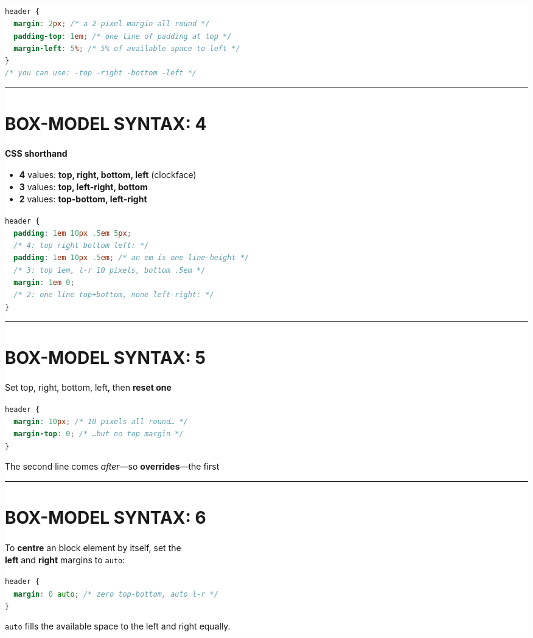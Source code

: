 ```css
header {
  margin: 2px; /* a 2-pixel margin all round */
  padding-top: 1em; /* one line of padding at top */
  margin-left: 5%; /* 5% of available space to left */
}
/* you can use: -top -right -bottom -left */
```

---

# BOX-MODEL **SYNTAX**: 4


**CSS shorthand**
- **4** values: **top, right, bottom, left** (clockface)
- **3** values: **top, left-right, bottom**
- **2** values: **top-bottom, left-right**

```css
header {
  padding: 1em 10px .5em 5px;
  /* 4: top right bottom left: */
  padding: 1em 10px .5em; /* an em is one line-height */
  /* 3: top 1em, l-r 10 pixels, bottom .5em */
  margin: 1em 0;
  /* 2: one line top+bottom, none left-right: */
}
```

---

# BOX-MODEL **SYNTAX**: 5

Set top, right, bottom, left, then **reset one**

```css
header {
  margin: 10px; /* 10 pixels all round… */
  margin-top: 0; /* …but no top margin */
}
```
The second line comes *after*—so **overrides**—the first

---

# BOX-MODEL **SYNTAX**: 6

To **centre** an block element by itself, set the  
**left** and **right** margins to `auto`:

```css
header {
  margin: 0 auto; /* zero top-bottom, auto l-r */
}
```
`auto` fills the available space to the left and right equally.
